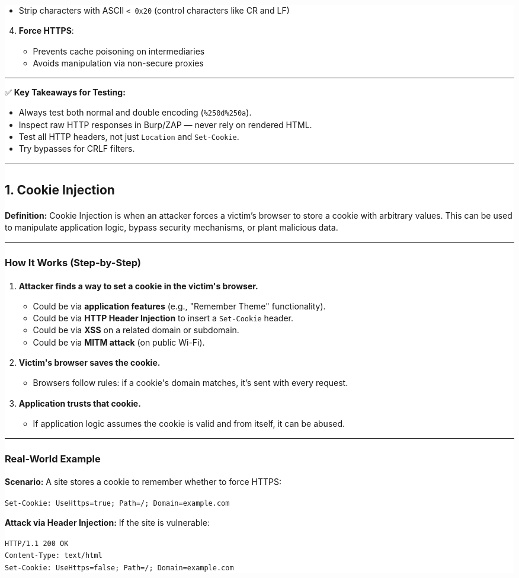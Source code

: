    * Strip characters with ASCII `< 0x20` (control characters like CR and LF)
4. **Force HTTPS**:

   * Prevents cache poisoning on intermediaries
   * Avoids manipulation via non-secure proxies

---

✅ **Key Takeaways for Testing:**

* Always test both normal and double encoding (`%250d%250a`).
* Inspect raw HTTP responses in Burp/ZAP — never rely on rendered HTML.
* Test all HTTP headers, not just `Location` and `Set-Cookie`.
* Try bypasses for CRLF filters.

---

## **1. Cookie Injection**

**Definition:**
Cookie Injection is when an attacker forces a victim’s browser to store a cookie with arbitrary values. This can be used to manipulate application logic, bypass security mechanisms, or plant malicious data.

---

### **How It Works (Step-by-Step)**

1. **Attacker finds a way to set a cookie in the victim's browser.**

   * Could be via **application features** (e.g., "Remember Theme" functionality).
   * Could be via **HTTP Header Injection** to insert a `Set-Cookie` header.
   * Could be via **XSS** on a related domain or subdomain.
   * Could be via **MITM attack** (on public Wi-Fi).

2. **Victim's browser saves the cookie.**

   * Browsers follow rules: if a cookie's domain matches, it’s sent with every request.

3. **Application trusts that cookie.**

   * If application logic assumes the cookie is valid and from itself, it can be abused.

---

### **Real-World Example**

**Scenario:**
A site stores a cookie to remember whether to force HTTPS:

```http
Set-Cookie: UseHttps=true; Path=/; Domain=example.com
```

**Attack via Header Injection:**
If the site is vulnerable:

```http
HTTP/1.1 200 OK
Content-Type: text/html
Set-Cookie: UseHttps=false; Path=/; Domain=example.com
```
